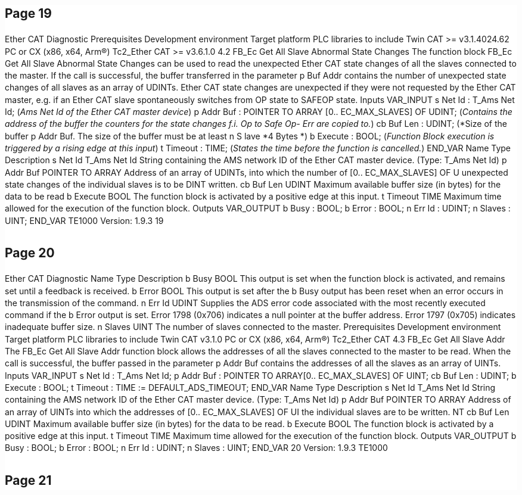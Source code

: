 ## Page 19

Ether CAT Diagnostic Prerequisites Development environment Target platform PLC libraries to include Twin CAT >= v3.1.4024.62 PC or CX (x86, x64, Arm®) Tc2_Ether CAT >= v3.6.1.0 4.2 FB_Ec Get All Slave Abnormal State Changes The function block FB_Ec Get All Slave Abnormal State Changes can be used to read the unexpected Ether CAT state changes of all the slaves connected to the master. If the call is successful, the buffer transferred in the parameter p Buf Addr contains the number of unexpected state changes of all slaves as an array of UDINTs. Ether CAT state changes are unexpected if they were not requested by the Ether CAT master, e.g. if an Ether CAT slave spontaneously switches from OP state to SAFEOP state. Inputs VAR_INPUT s Net Id : T_Ams Net Id; (*Ams Net Id of the Ether CAT master device*) p Addr Buf : POINTER TO ARRAY [0.. EC_MAX_SLAVES] OF UDINT; (*Contains the address of the buffer the counters for the state changes f.i. Op to Safe Op- Err are copied to.*) cb Buf Len : UDINT; (*Size of the buffer p Addr Buf. The size of the buffer must be at least n S lave *4 Bytes *) b Execute : BOOL; (*Function Block execution is triggered by a rising edge at this input*) t Timeout : TIME; (*States the time before the function is cancelled.*) END_VAR Name Type Description s Net Id T_Ams Net Id String containing the AMS network ID of the Ether CAT master device. (Type: T_Ams Net Id) p Addr Buf POINTER TO ARRAY Address of an array of UDINTs, into which the number of [0.. EC_MAX_SLAVES] OF U unexpected state changes of the individual slaves is to be DINT written. cb Buf Len UDINT Maximum available buffer size (in bytes) for the data to be read b Execute BOOL The function block is activated by a positive edge at this input. t Timeout TIME Maximum time allowed for the execution of the function block. Outputs VAR_OUTPUT b Busy : BOOL; b Error : BOOL; n Err Id : UDINT; n Slaves : UINT; END_VAR TE1000 Version: 1.9.3 19
## Page 20

Ether CAT Diagnostic Name Type Description b Busy BOOL This output is set when the function block is activated, and remains set until a feedback is received. b Error BOOL This output is set after the b Busy output has been reset when an error occurs in the transmission of the command. n Err Id UDINT Supplies the ADS error code associated with the most recently executed command if the b Error output is set. Error 1798 (0x706) indicates a null pointer at the buffer address. Error 1797 (0x705) indicates inadequate buffer size. n Slaves UINT The number of slaves connected to the master. Prerequisites Development environment Target platform PLC libraries to include Twin CAT v3.1.0 PC or CX (x86, x64, Arm®) Tc2_Ether CAT 4.3 FB_Ec Get All Slave Addr The FB_Ec Get All Slave Addr function block allows the addresses of all the slaves connected to the master to be read. When the call is successful, the buffer passed in the parameter p Addr Buf contains the addresses of all the slaves as an array of UINTs. Inputs VAR_INPUT s Net Id : T_Ams Net Id; p Addr Buf : POINTER TO ARRAY[0.. EC_MAX_SLAVES] OF UINT; cb Buf Len : UDINT; b Execute : BOOL; t Timeout : TIME := DEFAULT_ADS_TIMEOUT; END_VAR Name Type Description s Net Id T_Ams Net Id String containing the AMS network ID of the Ether CAT master device. (Type: T_Ams Net Id) p Addr Buf POINTER TO ARRAY Address of an array of UINTs into which the addresses of [0.. EC_MAX_SLAVES] OF UI the individual slaves are to be written. NT cb Buf Len UDINT Maximum available buffer size (in bytes) for the data to be read. b Execute BOOL The function block is activated by a positive edge at this input. t Timeout TIME Maximum time allowed for the execution of the function block. Outputs VAR_OUTPUT b Busy : BOOL; b Error : BOOL; n Err Id : UDINT; n Slaves : UINT; END_VAR 20 Version: 1.9.3 TE1000
## Page 21

